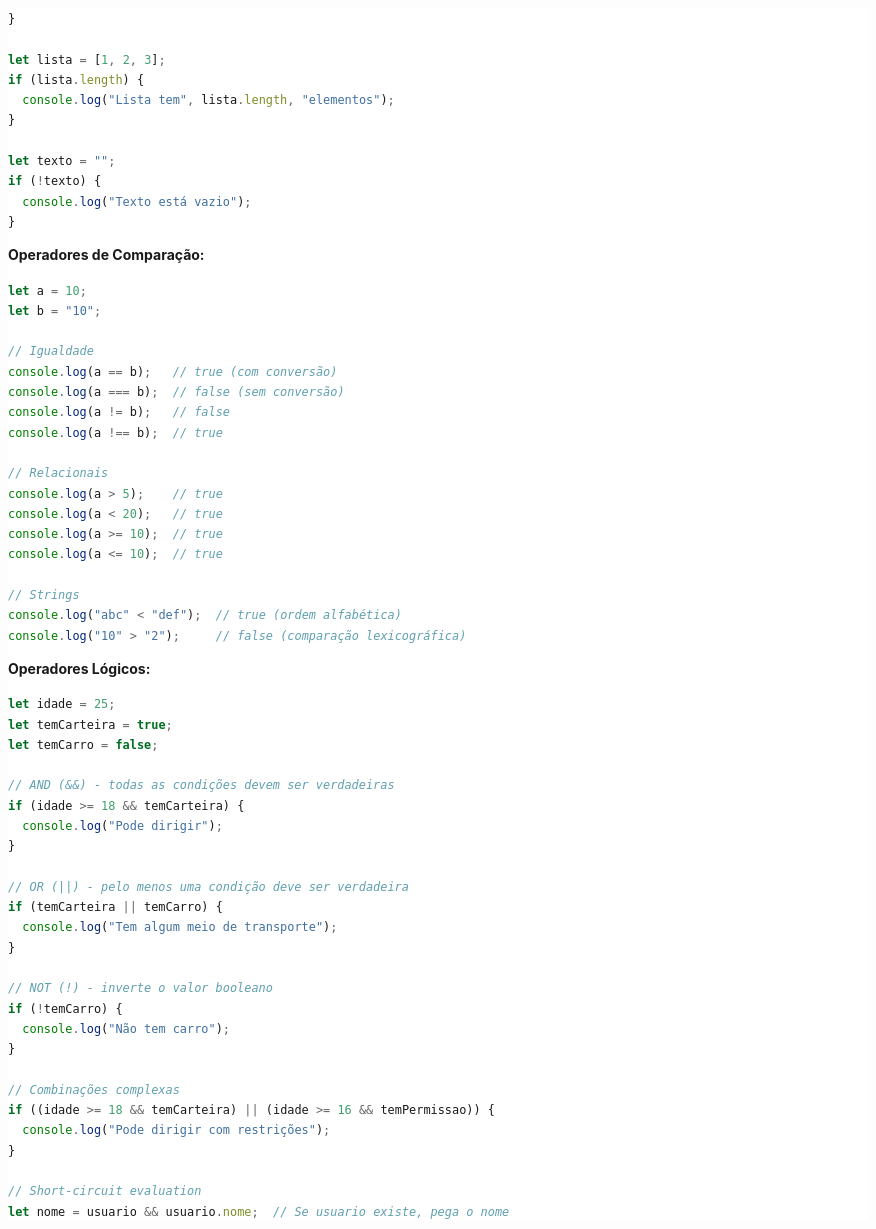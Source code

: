 ```javascript
}

let lista = [1, 2, 3];
if (lista.length) {
  console.log("Lista tem", lista.length, "elementos");
}

let texto = "";
if (!texto) {
  console.log("Texto está vazio");
}
```

**Operadores de Comparação:**

```javascript
let a = 10;
let b = "10";

// Igualdade
console.log(a == b);   // true (com conversão)
console.log(a === b);  // false (sem conversão)
console.log(a != b);   // false
console.log(a !== b);  // true

// Relacionais
console.log(a > 5);    // true
console.log(a < 20);   // true
console.log(a >= 10);  // true
console.log(a <= 10);  // true

// Strings
console.log("abc" < "def");  // true (ordem alfabética)
console.log("10" > "2");     // false (comparação lexicográfica)
```

**Operadores Lógicos:**

```javascript
let idade = 25;
let temCarteira = true;
let temCarro = false;

// AND (&&) - todas as condições devem ser verdadeiras
if (idade >= 18 && temCarteira) {
  console.log("Pode dirigir");
}

// OR (||) - pelo menos uma condição deve ser verdadeira
if (temCarteira || temCarro) {
  console.log("Tem algum meio de transporte");
}

// NOT (!) - inverte o valor booleano
if (!temCarro) {
  console.log("Não tem carro");
}

// Combinações complexas
if ((idade >= 18 && temCarteira) || (idade >= 16 && temPermissao)) {
  console.log("Pode dirigir com restrições");
}

// Short-circuit evaluation
let nome = usuario && usuario.nome;  // Se usuario existe, pega o nome
```